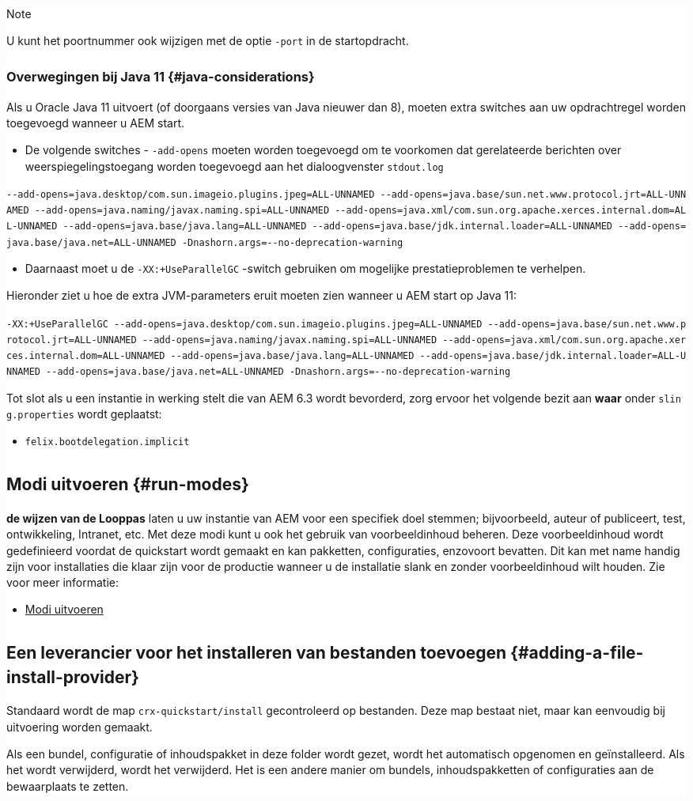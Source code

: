 >[!NOTE]
>
>U kunt het poortnummer ook wijzigen met de optie `-port` in de startopdracht.

### Overwegingen bij Java 11 {#java-considerations}

Als u Oracle Java 11 uitvoert (of doorgaans versies van Java nieuwer dan 8), moeten extra switches aan uw opdrachtregel worden toegevoegd wanneer u AEM start.

* De volgende switches - `-add-opens` moeten worden toegevoegd om te voorkomen dat gerelateerde berichten over weerspiegelingstoegang worden toegevoegd aan het dialoogvenster `stdout.log`

```shell
--add-opens=java.desktop/com.sun.imageio.plugins.jpeg=ALL-UNNAMED --add-opens=java.base/sun.net.www.protocol.jrt=ALL-UNNAMED --add-opens=java.naming/javax.naming.spi=ALL-UNNAMED --add-opens=java.xml/com.sun.org.apache.xerces.internal.dom=ALL-UNNAMED --add-opens=java.base/java.lang=ALL-UNNAMED --add-opens=java.base/jdk.internal.loader=ALL-UNNAMED --add-opens=java.base/java.net=ALL-UNNAMED -Dnashorn.args=--no-deprecation-warning
```

* Daarnaast moet u de `-XX:+UseParallelGC` -switch gebruiken om mogelijke prestatieproblemen te verhelpen.

Hieronder ziet u hoe de extra JVM-parameters eruit moeten zien wanneer u AEM start op Java 11:

```shell
-XX:+UseParallelGC --add-opens=java.desktop/com.sun.imageio.plugins.jpeg=ALL-UNNAMED --add-opens=java.base/sun.net.www.protocol.jrt=ALL-UNNAMED --add-opens=java.naming/javax.naming.spi=ALL-UNNAMED --add-opens=java.xml/com.sun.org.apache.xerces.internal.dom=ALL-UNNAMED --add-opens=java.base/java.lang=ALL-UNNAMED --add-opens=java.base/jdk.internal.loader=ALL-UNNAMED --add-opens=java.base/java.net=ALL-UNNAMED -Dnashorn.args=--no-deprecation-warning
```

Tot slot als u een instantie in werking stelt die van AEM 6.3 wordt bevorderd, zorg ervoor het volgende bezit aan **waar** onder `sling.properties` wordt geplaatst:

* `felix.bootdelegation.implicit`

## Modi uitvoeren {#run-modes}

**de wijzen van de Looppas** laten u uw instantie van AEM voor een specifiek doel stemmen; bijvoorbeeld, auteur of publiceert, test, ontwikkeling, Intranet, etc. Met deze modi kunt u ook het gebruik van voorbeeldinhoud beheren. Deze voorbeeldinhoud wordt gedefinieerd voordat de quickstart wordt gemaakt en kan pakketten, configuraties, enzovoort bevatten. Dit kan met name handig zijn voor installaties die klaar zijn voor de productie wanneer u de installatie slank en zonder voorbeeldinhoud wilt houden. Zie voor meer informatie:

* [Modi uitvoeren](/help/sites-deploying/configure-runmodes.md)

## Een leverancier voor het installeren van bestanden toevoegen {#adding-a-file-install-provider}

Standaard wordt de map `crx-quickstart/install` gecontroleerd op bestanden.
Deze map bestaat niet, maar kan eenvoudig bij uitvoering worden gemaakt.

Als een bundel, configuratie of inhoudspakket in deze folder wordt gezet, wordt het automatisch opgenomen en geïnstalleerd. Als het wordt verwijderd, wordt het verwijderd.
Het is een andere manier om bundels, inhoudspakketten of configuraties aan de bewaarplaats te zetten.
